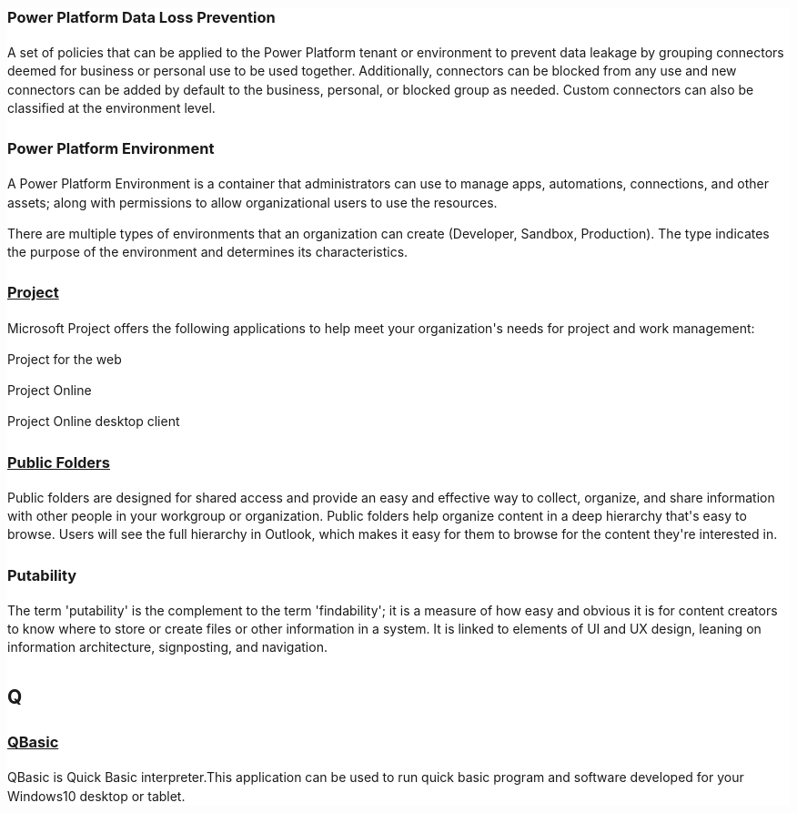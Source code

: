 ### Power Platform Data Loss Prevention

A set of policies that can be applied to the Power Platform tenant or environment to prevent data leakage by grouping connectors deemed for business or personal use to be used together. Additionally, connectors can be blocked from any use and new connectors can be added by default to the business, personal, or blocked group as needed. Custom connectors can also be classified at the environment level.

### Power Platform Environment

A Power Platform Environment is a container that administrators can use to manage apps, automations, connections, and other assets; along with permissions to allow organizational users to use the resources.

There are multiple types of environments that an organization can create (Developer, Sandbox, Production). The type indicates the purpose of the environment and determines its characteristics.

### [Project](/office365/servicedescriptions/project-online-service-description/project-online-service-description#project-online)

Microsoft Project offers the following applications to help meet your organization's needs for project and work management:

Project for the web

Project Online

Project Online desktop client

### [Public Folders](/exchange/collaboration-exo/public-folders/public-folders)

Public folders are designed for shared access and provide an easy and effective way to collect, organize, and share information with other people in your workgroup or organization. Public folders help organize content in a deep hierarchy that's easy to browse. Users will see the full hierarchy in Outlook, which makes it easy for them to browse for the content they're interested in.

### Putability

The term 'putability' is the complement to the term 'findability'; it is a measure of how easy and obvious it is for content creators to know where to store or create files or other information in a system. It is linked to elements of UI and UX design, leaning on information architecture, signposting, and navigation.

## Q

### [QBasic](https://www.microsoft.com/p/qbasic/9ntmcqwn2sqm#activetab=pivot:overviewtab)

QBasic is Quick Basic interpreter.This application can be used to run quick basic program and software developed for your Windows10 desktop or tablet.
